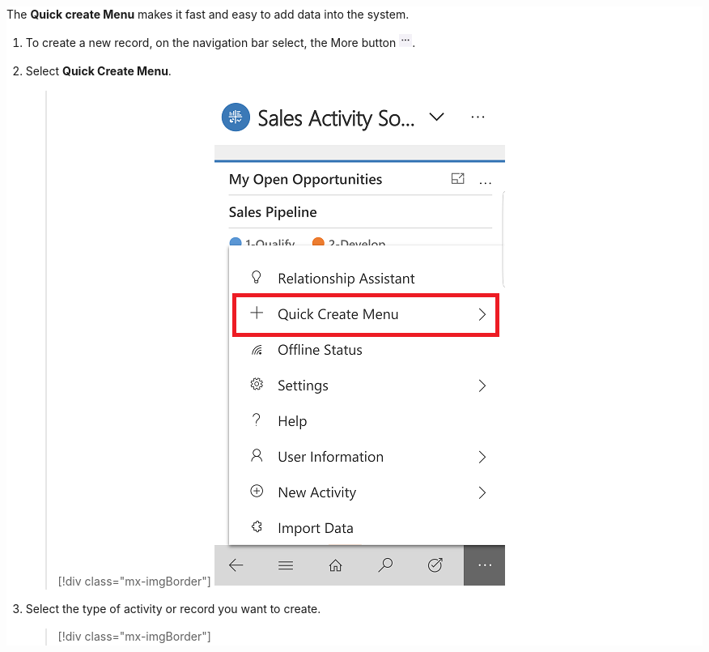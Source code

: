 The **Quick create Menu** makes it fast and easy to add data into the system. 
    
1.  To create a new record, on the navigation bar select, the More button ![Dynamics 365 apps ellipsis.](media/mobile-ellipsis.png "Dynamics 365 apps ellipsis").

2.  Select **Quick Create Menu**.

    > [!div class="mx-imgBorder"] 
    > ![Select the Quick create menu.](media/quickcreate.png "Quick create menu")

3. Select the type of activity or record you want to create. 

    > [!div class="mx-imgBorder"] 